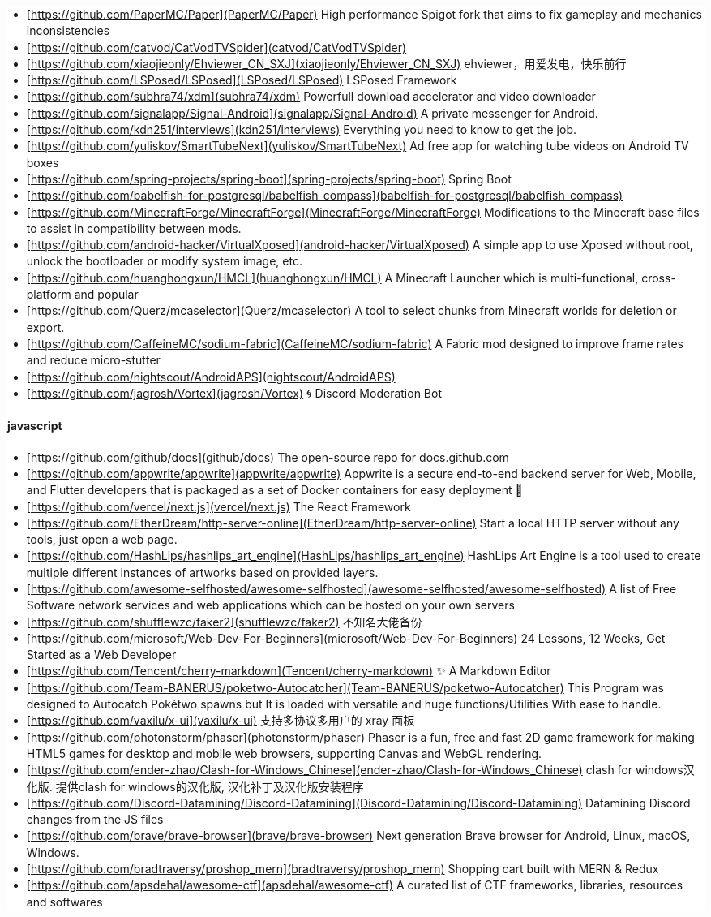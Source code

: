 * [https://github.com/PaperMC/Paper](PaperMC/Paper) High performance Spigot fork that aims to fix gameplay and mechanics inconsistencies
* [https://github.com/catvod/CatVodTVSpider](catvod/CatVodTVSpider)
* [https://github.com/xiaojieonly/Ehviewer_CN_SXJ](xiaojieonly/Ehviewer_CN_SXJ) ehviewer，用爱发电，快乐前行
* [https://github.com/LSPosed/LSPosed](LSPosed/LSPosed) LSPosed Framework
* [https://github.com/subhra74/xdm](subhra74/xdm) Powerfull download accelerator and video downloader
* [https://github.com/signalapp/Signal-Android](signalapp/Signal-Android) A private messenger for Android.
* [https://github.com/kdn251/interviews](kdn251/interviews) Everything you need to know to get the job.
* [https://github.com/yuliskov/SmartTubeNext](yuliskov/SmartTubeNext) Ad free app for watching tube videos on Android TV boxes
* [https://github.com/spring-projects/spring-boot](spring-projects/spring-boot) Spring Boot
* [https://github.com/babelfish-for-postgresql/babelfish_compass](babelfish-for-postgresql/babelfish_compass)
* [https://github.com/MinecraftForge/MinecraftForge](MinecraftForge/MinecraftForge) Modifications to the Minecraft base files to assist in compatibility between mods.
* [https://github.com/android-hacker/VirtualXposed](android-hacker/VirtualXposed) A simple app to use Xposed without root, unlock the bootloader or modify system image, etc.
* [https://github.com/huanghongxun/HMCL](huanghongxun/HMCL) A Minecraft Launcher which is multi-functional, cross-platform and popular
* [https://github.com/Querz/mcaselector](Querz/mcaselector) A tool to select chunks from Minecraft worlds for deletion or export.
* [https://github.com/CaffeineMC/sodium-fabric](CaffeineMC/sodium-fabric) A Fabric mod designed to improve frame rates and reduce micro-stutter
* [https://github.com/nightscout/AndroidAPS](nightscout/AndroidAPS)
* [https://github.com/jagrosh/Vortex](jagrosh/Vortex) 🌀 Discord Moderation Bot

#### javascript
* [https://github.com/github/docs](github/docs) The open-source repo for docs.github.com
* [https://github.com/appwrite/appwrite](appwrite/appwrite) Appwrite is a secure end-to-end backend server for Web, Mobile, and Flutter developers that is packaged as a set of Docker containers for easy deployment 🚀
* [https://github.com/vercel/next.js](vercel/next.js) The React Framework
* [https://github.com/EtherDream/http-server-online](EtherDream/http-server-online) Start a local HTTP server without any tools, just open a web page.
* [https://github.com/HashLips/hashlips_art_engine](HashLips/hashlips_art_engine) HashLips Art Engine is a tool used to create multiple different instances of artworks based on provided layers.
* [https://github.com/awesome-selfhosted/awesome-selfhosted](awesome-selfhosted/awesome-selfhosted) A list of Free Software network services and web applications which can be hosted on your own servers
* [https://github.com/shufflewzc/faker2](shufflewzc/faker2) 不知名大佬备份
* [https://github.com/microsoft/Web-Dev-For-Beginners](microsoft/Web-Dev-For-Beginners) 24 Lessons, 12 Weeks, Get Started as a Web Developer
* [https://github.com/Tencent/cherry-markdown](Tencent/cherry-markdown) ✨ A Markdown Editor
* [https://github.com/Team-BANERUS/poketwo-Autocatcher](Team-BANERUS/poketwo-Autocatcher) This Program was designed to Autocatch Pokétwo spawns but It is loaded with versatile and huge functions/Utilities With ease to handle.
* [https://github.com/vaxilu/x-ui](vaxilu/x-ui) 支持多协议多用户的 xray 面板
* [https://github.com/photonstorm/phaser](photonstorm/phaser) Phaser is a fun, free and fast 2D game framework for making HTML5 games for desktop and mobile web browsers, supporting Canvas and WebGL rendering.
* [https://github.com/ender-zhao/Clash-for-Windows_Chinese](ender-zhao/Clash-for-Windows_Chinese) clash for windows汉化版. 提供clash for windows的汉化版, 汉化补丁及汉化版安装程序
* [https://github.com/Discord-Datamining/Discord-Datamining](Discord-Datamining/Discord-Datamining) Datamining Discord changes from the JS files
* [https://github.com/brave/brave-browser](brave/brave-browser) Next generation Brave browser for Android, Linux, macOS, Windows.
* [https://github.com/bradtraversy/proshop_mern](bradtraversy/proshop_mern) Shopping cart built with MERN & Redux
* [https://github.com/apsdehal/awesome-ctf](apsdehal/awesome-ctf) A curated list of CTF frameworks, libraries, resources and softwares